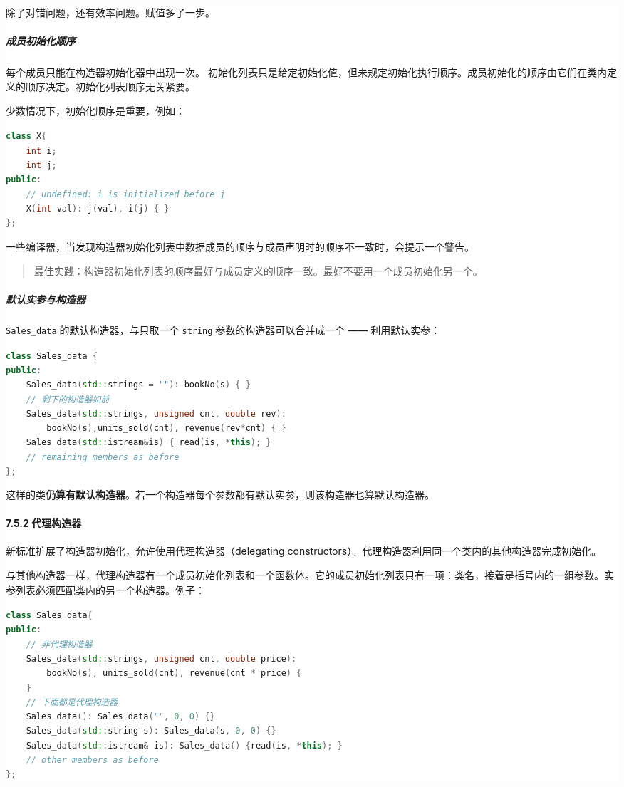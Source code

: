 除了对错问题，还有效率问题。赋值多了一步。

##### 成员初始化顺序

每个成员只能在构造器初始化器中出现一次。
初始化列表只是给定初始化值，但未规定初始化执行顺序。成员初始化的顺序由它们在类内定义的顺序决定。初始化列表顺序无关紧要。

少数情况下，初始化顺序是重要，例如：

```cpp
class X{
    int i;
    int j;
public:
    // undefined: i is initialized before j
    X(int val): j(val), i(j) { }
};
```

一些编译器，当发现构造器初始化列表中数据成员的顺序与成员声明时的顺序不一致时，会提示一个警告。

> 最佳实践：构造器初始化列表的顺序最好与成员定义的顺序一致。最好不要用一个成员初始化另一个。

##### 默认实参与构造器

`Sales_data` 的默认构造器，与只取一个 `string` 参数的构造器可以合并成一个 —— 利用默认实参：

```cpp
class Sales_data {
public:
    Sales_data(std::strings = ""): bookNo(s) { }
    // 剩下的构造器如前
    Sales_data(std::strings, unsigned cnt, double rev):
        bookNo(s),units_sold(cnt), revenue(rev*cnt) { }
    Sales_data(std::istream&is) { read(is, *this); }
    // remaining members as before
};
```

这样的类**仍算有默认构造器**。若一个构造器每个参数都有默认实参，则该构造器也算默认构造器。

#### 7.5.2 代理构造器

新标准扩展了构造器初始化，允许使用代理构造器（delegating constructors）。代理构造器利用同一个类内的其他构造器完成初始化。

与其他构造器一样，代理构造器有一个成员初始化列表和一个函数体。它的成员初始化列表只有一项：类名，接着是括号内的一组参数。实参列表必须匹配类内的另一个构造器。例子：

```cpp
class Sales_data{
public:
    // 非代理构造器
    Sales_data(std::strings, unsigned cnt, double price):
        bookNo(s), units_sold(cnt), revenue(cnt * price) {
    }
    // 下面都是代理构造器
    Sales_data(): Sales_data("", 0, 0) {}
    Sales_data(std::string s): Sales_data(s, 0, 0) {}
    Sales_data(std::istream& is): Sales_data() {read(is, *this); }
    // other members as before
};
```
